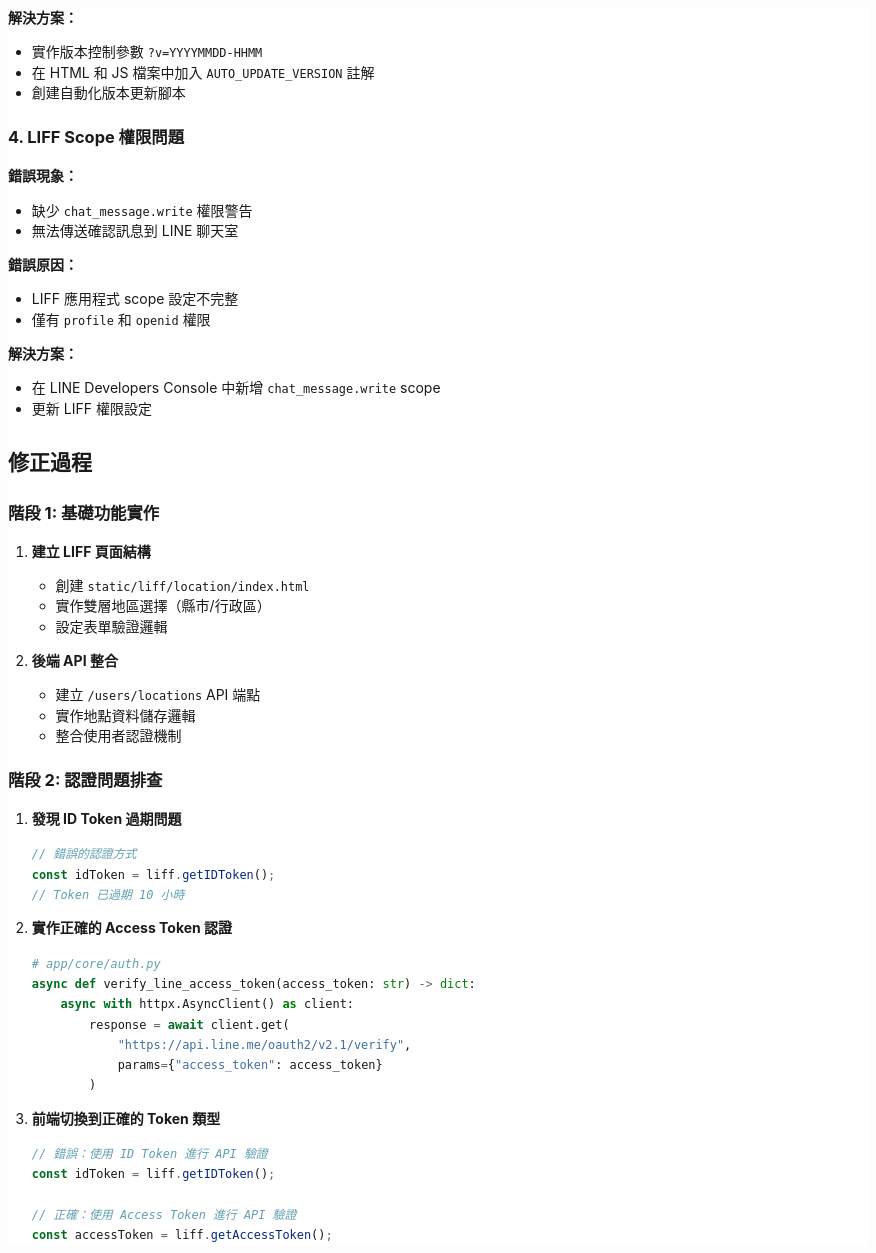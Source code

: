 **解決方案：**
- 實作版本控制參數 `?v=YYYYMMDD-HHMM`
- 在 HTML 和 JS 檔案中加入 `AUTO_UPDATE_VERSION` 註解
- 創建自動化版本更新腳本

### 4. LIFF Scope 權限問題
**錯誤現象：**
- 缺少 `chat_message.write` 權限警告
- 無法傳送確認訊息到 LINE 聊天室

**錯誤原因：**
- LIFF 應用程式 scope 設定不完整
- 僅有 `profile` 和 `openid` 權限

**解決方案：**
- 在 LINE Developers Console 中新增 `chat_message.write` scope
- 更新 LIFF 權限設定

## 修正過程

### 階段 1: 基礎功能實作
1. **建立 LIFF 頁面結構**
   - 創建 `static/liff/location/index.html`
   - 實作雙層地區選擇（縣市/行政區）
   - 設定表單驗證邏輯

2. **後端 API 整合**
   - 建立 `/users/locations` API 端點
   - 實作地點資料儲存邏輯
   - 整合使用者認證機制

### 階段 2: 認證問題排查
1. **發現 ID Token 過期問題**
   ```javascript
   // 錯誤的認證方式
   const idToken = liff.getIDToken();
   // Token 已過期 10 小時
   ```

2. **實作正確的 Access Token 認證**
   ```python
   # app/core/auth.py
   async def verify_line_access_token(access_token: str) -> dict:
       async with httpx.AsyncClient() as client:
           response = await client.get(
               "https://api.line.me/oauth2/v2.1/verify",
               params={"access_token": access_token}
           )
   ```

3. **前端切換到正確的 Token 類型**
   ```javascript
   // 錯誤：使用 ID Token 進行 API 驗證
   const idToken = liff.getIDToken();
   
   // 正確：使用 Access Token 進行 API 驗證
   const accessToken = liff.getAccessToken();
   ```
